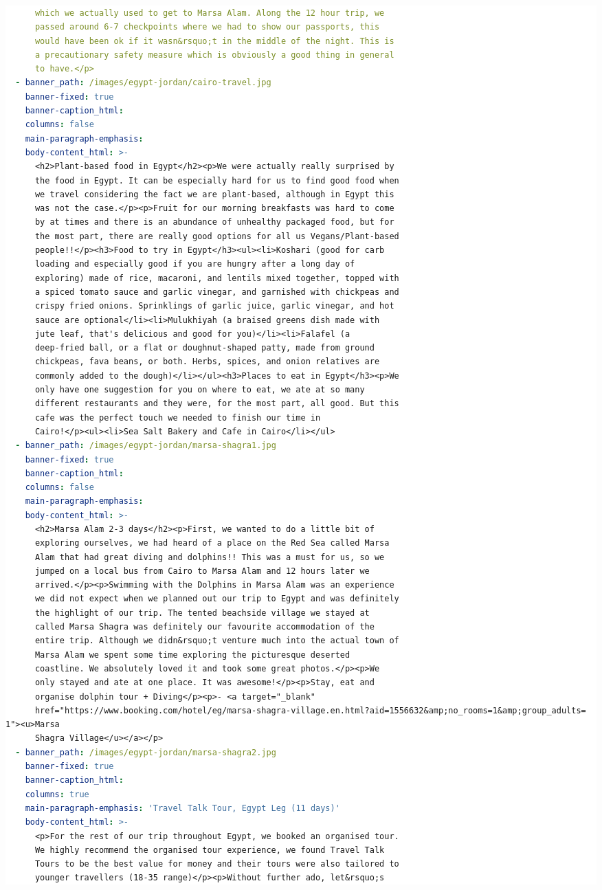 ```yaml
      which we actually used to get to Marsa Alam. Along the 12 hour trip, we
      passed around 6-7 checkpoints where we had to show our passports, this
      would have been ok if it wasn&rsquo;t in the middle of the night. This is
      a precautionary safety measure which is obviously a good thing in general
      to have.</p>
  - banner_path: /images/egypt-jordan/cairo-travel.jpg
    banner-fixed: true
    banner-caption_html:
    columns: false
    main-paragraph-emphasis:
    body-content_html: >-
      <h2>Plant-based food in Egypt</h2><p>We were actually really surprised by
      the food in Egypt. It can be especially hard for us to find good food when
      we travel considering the fact we are plant-based, although in Egypt this
      was not the case.</p><p>Fruit for our morning breakfasts was hard to come
      by at times and there is an abundance of unhealthy packaged food, but for
      the most part, there are really good options for all us Vegans/Plant-based
      people!!</p><h3>Food to try in Egypt</h3><ul><li>Koshari (good for carb
      loading and especially good if you are hungry after a long day of
      exploring) made of rice, macaroni, and lentils mixed together, topped with
      a spiced tomato sauce and garlic vinegar, and garnished with chickpeas and
      crispy fried onions. Sprinklings of garlic juice, garlic vinegar, and hot
      sauce are optional</li><li>Mulukhiyah (a braised greens dish made with
      jute leaf, that's delicious and good for you)</li><li>Falafel (a
      deep-fried ball, or a flat or doughnut-shaped patty, made from ground
      chickpeas, fava beans, or both. Herbs, spices, and onion relatives are
      commonly added to the dough)</li></ul><h3>Places to eat in Egypt</h3><p>We
      only have one suggestion for you on where to eat, we ate at so many
      different restaurants and they were, for the most part, all good. But this
      cafe was the perfect touch we needed to finish our time in
      Cairo!</p><ul><li>Sea Salt Bakery and Cafe in Cairo</li></ul>
  - banner_path: /images/egypt-jordan/marsa-shagra1.jpg
    banner-fixed: true
    banner-caption_html:
    columns: false
    main-paragraph-emphasis:
    body-content_html: >-
      <h2>Marsa Alam 2-3 days</h2><p>First, we wanted to do a little bit of
      exploring ourselves, we had heard of a place on the Red Sea called Marsa
      Alam that had great diving and dolphins!! This was a must for us, so we
      jumped on a local bus from Cairo to Marsa Alam and 12 hours later we
      arrived.</p><p>Swimming with the Dolphins in Marsa Alam was an experience
      we did not expect when we planned out our trip to Egypt and was definitely
      the highlight of our trip. The tented beachside village we stayed at
      called Marsa Shagra was definitely our favourite accommodation of the
      entire trip. Although we didn&rsquo;t venture much into the actual town of
      Marsa Alam we spent some time exploring the picturesque deserted
      coastline. We absolutely loved it and took some great photos.</p><p>We
      only stayed and ate at one place. It was awesome!</p><p>Stay, eat and
      organise dolphin tour + Diving</p><p>- <a target="_blank"
      href="https://www.booking.com/hotel/eg/marsa-shagra-village.en.html?aid=1556632&amp;no_rooms=1&amp;group_adults=1"><u>Marsa
      Shagra Village</u></a></p>
  - banner_path: /images/egypt-jordan/marsa-shagra2.jpg
    banner-fixed: true
    banner-caption_html:
    columns: true
    main-paragraph-emphasis: 'Travel Talk Tour, Egypt Leg (11 days)'
    body-content_html: >-
      <p>For the rest of our trip throughout Egypt, we booked an organised tour.
      We highly recommend the organised tour experience, we found Travel Talk
      Tours to be the best value for money and their tours were also tailored to
      younger travellers (18-35 range)</p><p>Without further ado, let&rsquo;s
```
